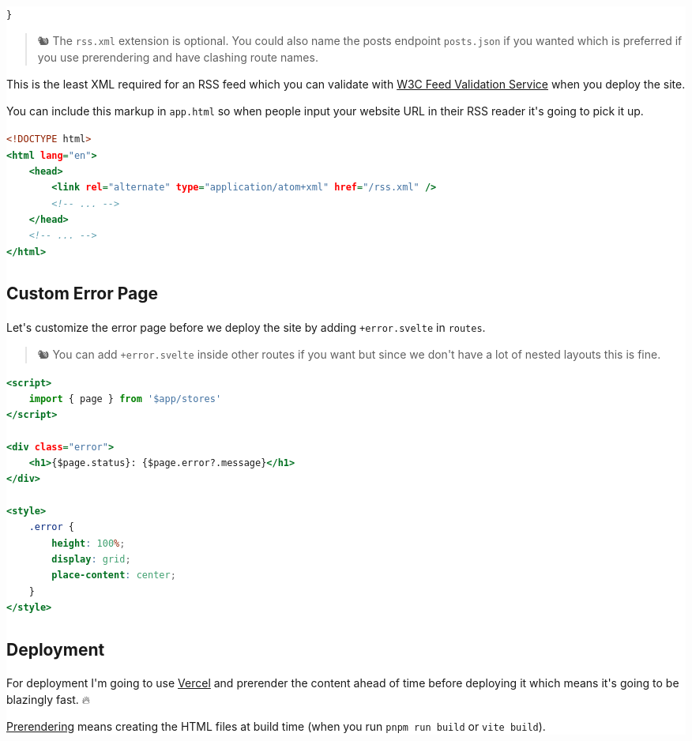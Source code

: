 ```ts:src/routes/rss.xml/+server.ts showLineNumbers
}
```

> 🐿️ The `rss.xml` extension is optional. You could also name the posts endpoint `posts.json` if you wanted which is preferred if you use prerendering and have clashing route names.

This is the least XML required for an RSS feed which you can validate with [W3C Feed Validation Service](https://validator.w3.org/feed/) when you deploy the site.

You can include this markup in `app.html` so when people input your website URL in their RSS reader it's going to pick it up.

```html:src/app.html {4} showLineNumbers
<!DOCTYPE html>
<html lang="en">
	<head>
		<link rel="alternate" type="application/atom+xml" href="/rss.xml" />
		<!-- ... -->
	</head>
	<!-- ... -->
</html>
```

## Custom Error Page

Let's customize the error page before we deploy the site by adding `+error.svelte` in `routes`.

> 🐿️ You can add `+error.svelte` inside other routes if you want but since we don't have a lot of nested layouts this is fine.

```html:src/routes/+error.html showLineNumbers
<script>
	import { page } from '$app/stores'
</script>

<div class="error">
	<h1>{$page.status}: {$page.error?.message}</h1>
</div>

<style>
	.error {
		height: 100%;
		display: grid;
		place-content: center;
	}
</style>
```

## Deployment

For deployment I'm going to use [Vercel](https://vercel.com/) and prerender the content ahead of time before deploying it which means it's going to be blazingly fast. 🔥

[Prerendering](https://kit.svelte.dev/docs/page-options#prerender) means creating the HTML files at build time (when you run `pnpm run build` or `vite build`).
